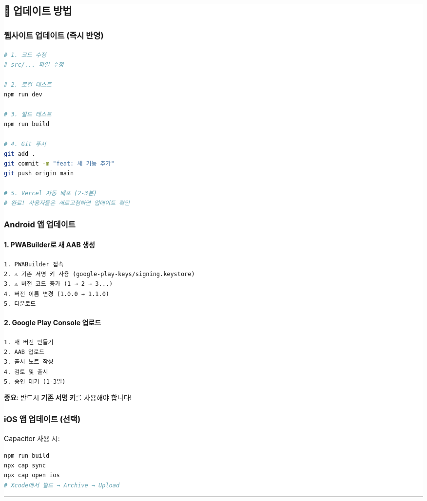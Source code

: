## 🔄 업데이트 방법

### 웹사이트 업데이트 (즉시 반영)

```bash
# 1. 코드 수정
# src/... 파일 수정

# 2. 로컬 테스트
npm run dev

# 3. 빌드 테스트
npm run build

# 4. Git 푸시
git add .
git commit -m "feat: 새 기능 추가"
git push origin main

# 5. Vercel 자동 배포 (2-3분)
# 완료! 사용자들은 새로고침하면 업데이트 확인
```

### Android 앱 업데이트

#### 1. PWABuilder로 새 AAB 생성
```
1. PWABuilder 접속
2. ⚠️ 기존 서명 키 사용 (google-play-keys/signing.keystore)
3. ⚠️ 버전 코드 증가 (1 → 2 → 3...)
4. 버전 이름 변경 (1.0.0 → 1.1.0)
5. 다운로드
```

#### 2. Google Play Console 업로드
```
1. 새 버전 만들기
2. AAB 업로드
3. 출시 노트 작성
4. 검토 및 출시
5. 승인 대기 (1-3일)
```

**중요**: 반드시 **기존 서명 키**를 사용해야 합니다!

### iOS 앱 업데이트 (선택)
Capacitor 사용 시:
```bash
npm run build
npx cap sync
npx cap open ios
# Xcode에서 빌드 → Archive → Upload
```

---